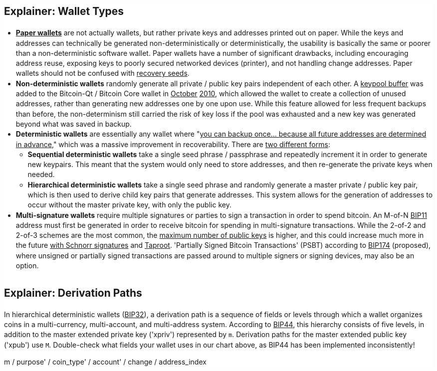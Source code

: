 
## Explainer: Wallet Types

+ [**Paper wallets**](https://en.bitcoin.it/wiki/Paper_wallet) are not actually wallets, but rather private keys and addresses printed out on paper. While the keys and addresses can technically be generated non-deterministically or deterministically, the usability is basically the same or poorer than a non-deterministic software wallet. Paper wallets have a number of significant drawbacks, including encouraging address reuse, exposing keys to poorly secured networked devices (printer), and not handling change addresses. Paper wallets should not be confused with [recovery seeds](https://wiki.trezor.io/Recovery_seed).
+ **Non-deterministic wallets** randomly generate all private / public key pairs independent of each other. A [keypool buffer](https://en.bitcoin.it/wiki/Key_pool) was added to the Bitcoin-Qt / Bitcoin Core wallet in [October](https://bitcointalk.org/index.php?topic=1414.0) [2010](https://bitcointalk.org/index.php?topic=1528.0), which allowed the wallet to create a collection of unused addresses, rather than generating new addresses one by one upon use. While this feature allowed for less frequent backups than before, the non-determinism still carried the risk of key loss if the pool was exhausted and a new key was generated beyond what was saved in backup.
+ **Deterministic wallets** are essentially any wallet where "[you can backup once... because all future addresses are determined in advance](https://bitcointalk.org/index.php?topic=19137.msg239768#msg239768)," which was a massive improvement in recoverability. There are [two different forms](https://bitcoin.stackexchange.com/questions/18102/does-a-wallet-containing-multiple-addresses-have-a-single-private-key):
  + **Sequential deterministic wallets** take a single seed phrase / passphrase and repeatedly increment it in order to generate new keypairs. This meant that the system would only need to store addresses, and then re-generate the private keys when needed.
  + **Hierarchical deterministic wallets** take a single seed phrase and randomly generate a master private / public key pair, which is then used to derive child key pairs that generate addresses. This system allows for the generation of addresses to occur without the master private key, with only the public key.
+ **Multi-signature wallets** require multiple signatures or parties to sign a transaction in order to spend bitcoin. An M-of-N [BIP11](https://github.com/bitcoin/bips/blob/master/bip-0011.mediawiki) address must first be generated in order to receive bitcoin for spending in multi-signature transactions. While the 2-of-2 and 2-of-3 schemes are the most common, the [maximum number of public keys](https://bitcoin.stackexchange.com/questions/81223/why-is-20-the-maximum-public-keys-in-a-multisig-transaction) is higher, and this could increase much more in the future [with Schnorr signatures](https://twitter.com/J9Roem/status/991098233828139008) and [Taproot](https://bitcoinops.org/en/newsletters/2019/05/14/). 'Partially Signed Bitcoin Transactions' (PSBT) according to [BIP174](https://github.com/bitcoin/bips/blob/master/bip-0174.mediawiki) (proposed), where unsigned or partially signed transactions are passed around to multiple signers or signing devices, may also be an option.

## Explainer: Derivation Paths

In hierarchical deterministic wallets ([BIP32](https://github.com/bitcoin/bips/blob/master/bip-0032.mediawiki)), a derivation path is a sequence of fields or levels through which a wallet organizes coins in a multi-currency, multi-account, and multi-address system. According to [BIP44](https://github.com/bitcoin/bips/blob/master/bip-0044.mediawiki), this hierarchy consists of five levels, in addition to the master extended private key ('xpriv') represented by `m`. Derivation paths for the master extended public key ('xpub') use `M`. Double-check what fields your wallet uses in our chart above, as BIP44 has been implemented inconsistently!

m / purpose' / coin_type' / account' / change / address_index
